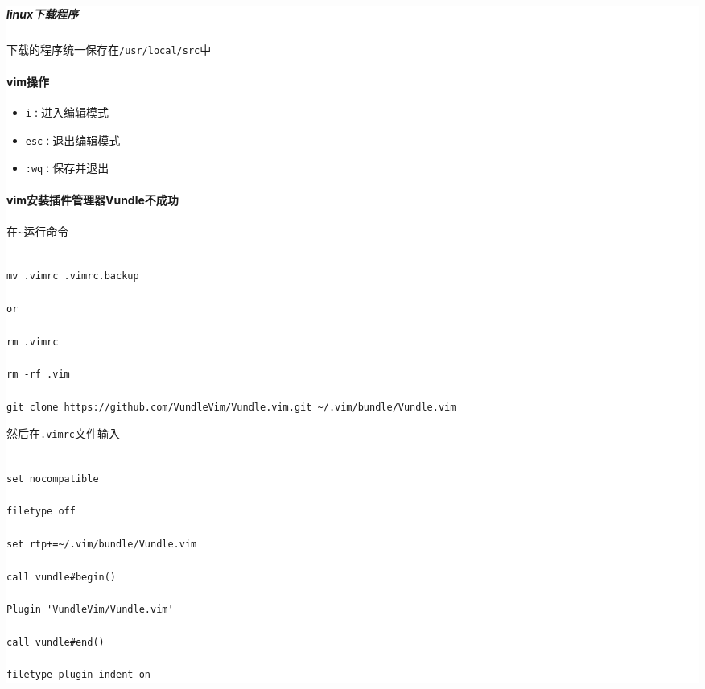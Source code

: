 



##### linux下载程序



下载的程序统一保存在``/usr/local/src``中







#### vim操作



- ``i`` : 进入编辑模式



- ``esc`` : 退出编辑模式



- ``:wq`` : 保存并退出



#### vim安装插件管理器Vundle不成功

在``~``运行命令

```

mv .vimrc .vimrc.backup

or

rm .vimrc

rm -rf .vim

git clone https://github.com/VundleVim/Vundle.vim.git ~/.vim/bundle/Vundle.vim

```

然后在``.vimrc``文件输入

```

set nocompatible

filetype off

set rtp+=~/.vim/bundle/Vundle.vim

call vundle#begin()

Plugin 'VundleVim/Vundle.vim'

call vundle#end()

filetype plugin indent on

```
